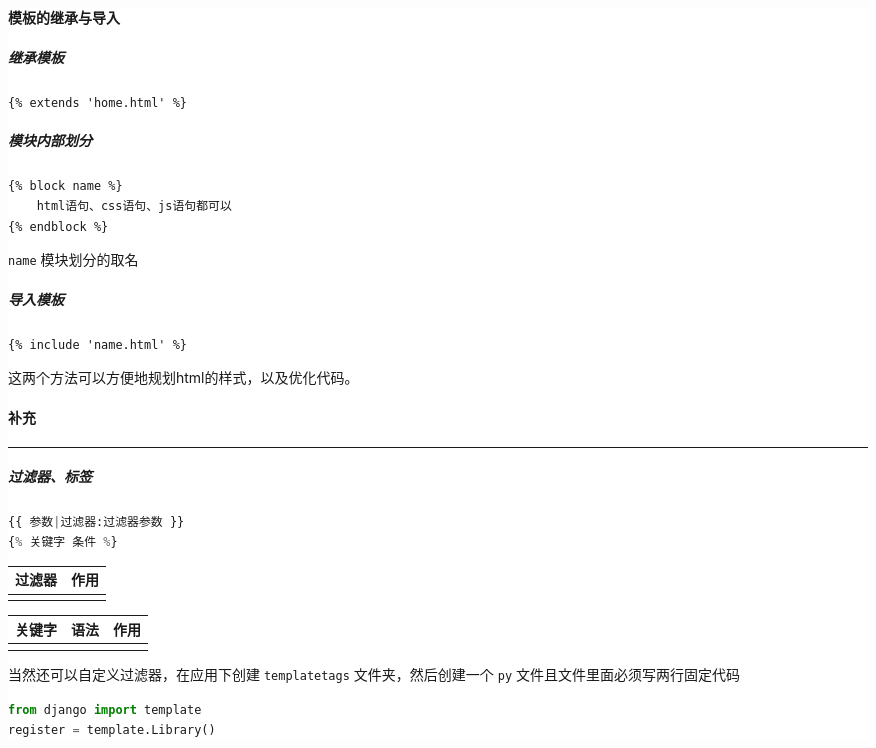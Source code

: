 

#### 模板的继承与导入

##### 继承模板

```html
{% extends 'home.html' %}
```

##### 模块内部划分

```html
{% block name %}
	html语句、css语句、js语句都可以
{% endblock %}
```

`name` 模块划分的取名

##### 导入模板

```html
{% include 'name.html' %}
```



这两个方法可以方便地规划html的样式，以及优化代码。



#### 补充

---



##### 过滤器、标签

```py
{{ 参数|过滤器:过滤器参数 }}
{% 关键字 条件 %}
```

| 过滤器 | 作用 |
| :----: | :--: |
|        |      |

| 关键字 | 语法 | 作用 |
| :----: | :--: | :--: |
|        |      |      |



当然还可以自定义过滤器，在应用下创建 `templatetags` 文件夹，然后创建一个 `py` 文件且文件里面必须写两行固定代码

```py
from django import template
register = template.Library()
```
